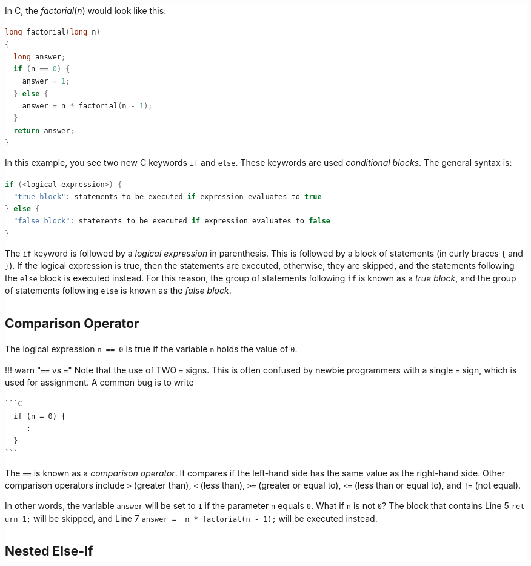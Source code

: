 In C, the $factorial(n)$ would look like this:
```C
long factorial(long n)
{
  long answer;
  if (n == 0) {
    answer = 1;
  } else {
    answer = n * factorial(n - 1);
  }
  return answer;
}
```


In this example, you see two new C keywords `if` and `else`.  These keywords are used _conditional blocks_.  The general syntax is:

```C
if (<logical expression>) {
  "true block": statements to be executed if expression evaluates to true
} else {
  "false block": statements to be executed if expression evaluates to false
}
```

The `if` keyword is followed by a _logical expression_ in parenthesis.  This is followed by a block of statements (in curly braces `{` and `}`).  If the logical expression is true, then the statements are executed, otherwise, they are skipped, and the statements following the `else` block is executed instead.  For this reason, the group of statements following `if` is known as a _true block_, and the group of statements following `else` is known as the _false block_.

## Comparison Operator

The logical expression `n == 0` is true if the variable `n` holds the value of `0`.  

!!! warn "`==` vs `=`"
    Note that the use of TWO `=` signs.  This is often confused by newbie programmers with a single `=` sign, which is used for assignment.  A common bug is to write

    ```C
      if (n = 0) {
         :
      }
    ```

The `==` is known as a _comparison operator_.  It compares if the left-hand side has the same value as the right-hand side. Other comparison operators include `>` (greater than), `<` (less than), `>=` (greater or equal to), `<=` (less than or equal to), and `!=` (not equal).

In other words, the variable `answer` will be set to `1` if the parameter `n` equals `0`.
What if `n` is not `0`?  The block that contains Line 5 `return 1;` will be skipped, and Line 7 `answer =  n * factorial(n - 1);` will be executed instead.

## Nested Else-If
